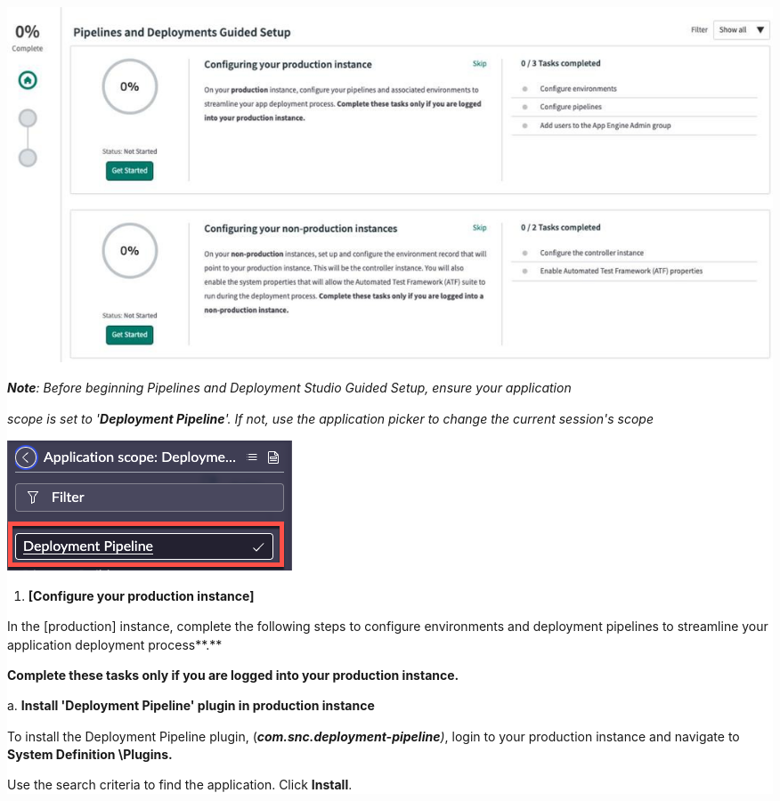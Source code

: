 ![](/images/image14.jpeg)


***Note**: Before beginning Pipelines and Deployment Studio Guided
Setup, ensure your application*

*scope is set to '**Deployment Pipeline**'. If not, use the
application picker to change the current session's scope*

![](/images/image15.png)


1.  **[Configure your production instance]**

In the [production] instance, complete the following steps
to configure environments and deployment pipelines to streamline your
application deployment process**.**

**Complete these tasks only if you are logged into your production
instance.**

a.  **Install 'Deployment Pipeline' plugin in production instance**

To install the Deployment Pipeline plugin,
(***com.snc.deployment-pipeline**)*, login to your production instance
and navigate to **System Definition \Plugins.**

Use the search criteria to find the application. Click **Install**.
